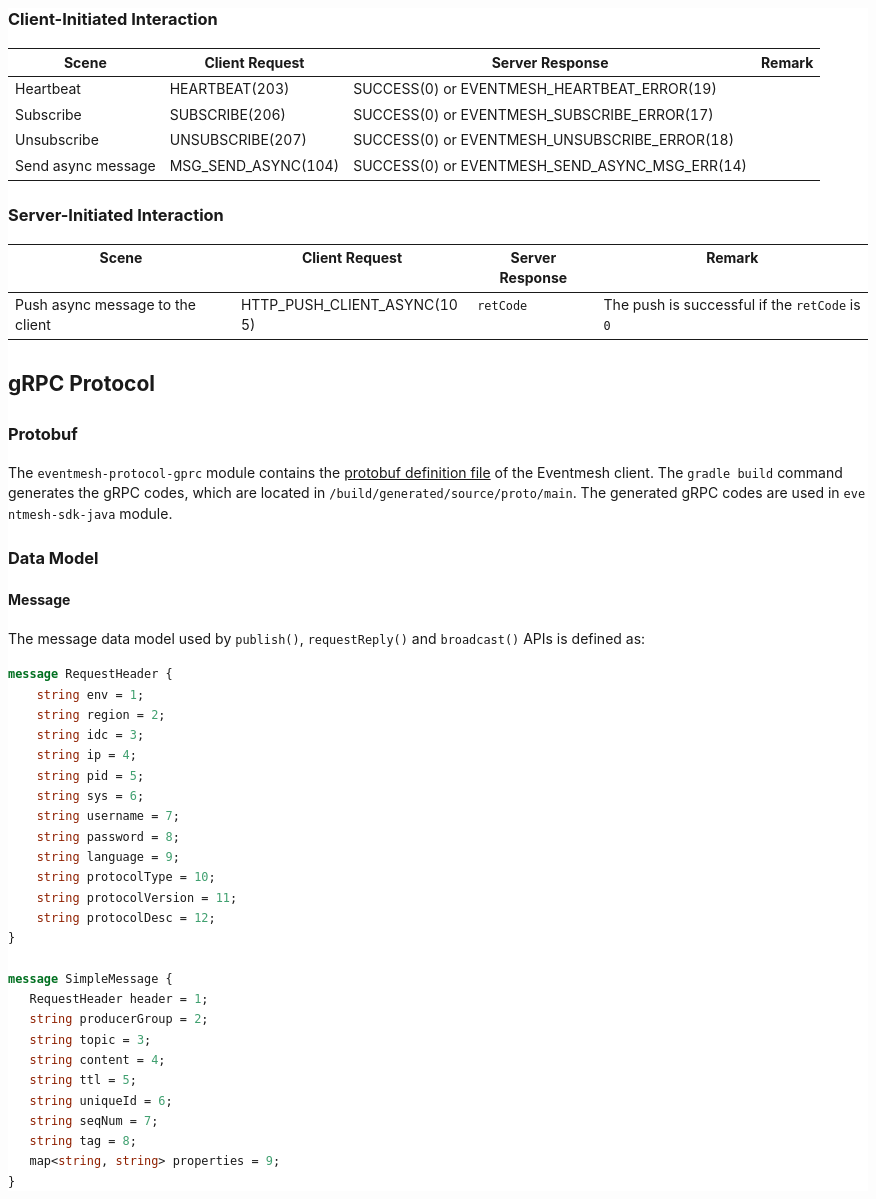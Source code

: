 ### Client-Initiated Interaction

|Scene|Client Request|Server Response|Remark|
|-|-|-|-|
| Heartbeat         | HEARTBEAT(203)               | SUCCESS(0) or EVENTMESH_HEARTBEAT_ERROR(19)    |      |
| Subscribe         | SUBSCRIBE(206)               | SUCCESS(0) or EVENTMESH_SUBSCRIBE_ERROR(17)    |      |
| Unsubscribe     | UNSUBSCRIBE(207)             | SUCCESS(0) or EVENTMESH_UNSUBSCRIBE_ERROR(18)  |      |
| Send async message | MSG_SEND_ASYNC(104)          | SUCCESS(0) or EVENTMESH_SEND_ASYNC_MSG_ERR(14) |      |

### Server-Initiated Interaction

|Scene|Client Request|Server Response|Remark|
|-|-|-|-|
|Push async message to the client|HTTP_PUSH_CLIENT_ASYNC(105)|`retCode`|The push is successful if the `retCode` is `0`|

## gRPC Protocol

### Protobuf

The `eventmesh-protocol-gprc` module contains the [protobuf definition file](https://github.com/apache/incubator-eventmesh/blob/master/eventmesh-protocol-plugin/eventmesh-protocol-grpc/src/main/proto/eventmesh-client.proto) of the Eventmesh client. The `gradle build` command generates the gRPC codes, which are located in `/build/generated/source/proto/main`. The generated gRPC codes are used in `eventmesh-sdk-java` module.

### Data Model

#### Message

The message data model used by `publish()`, `requestReply()` and `broadcast()` APIs is defined as:

```protobuf
message RequestHeader {
    string env = 1;
    string region = 2;
    string idc = 3;
    string ip = 4;
    string pid = 5;
    string sys = 6;
    string username = 7;
    string password = 8;
    string language = 9;
    string protocolType = 10;
    string protocolVersion = 11;
    string protocolDesc = 12;
}

message SimpleMessage {
   RequestHeader header = 1;
   string producerGroup = 2;
   string topic = 3;
   string content = 4;
   string ttl = 5;
   string uniqueId = 6;
   string seqNum = 7;
   string tag = 8;
   map<string, string> properties = 9;
}
```
